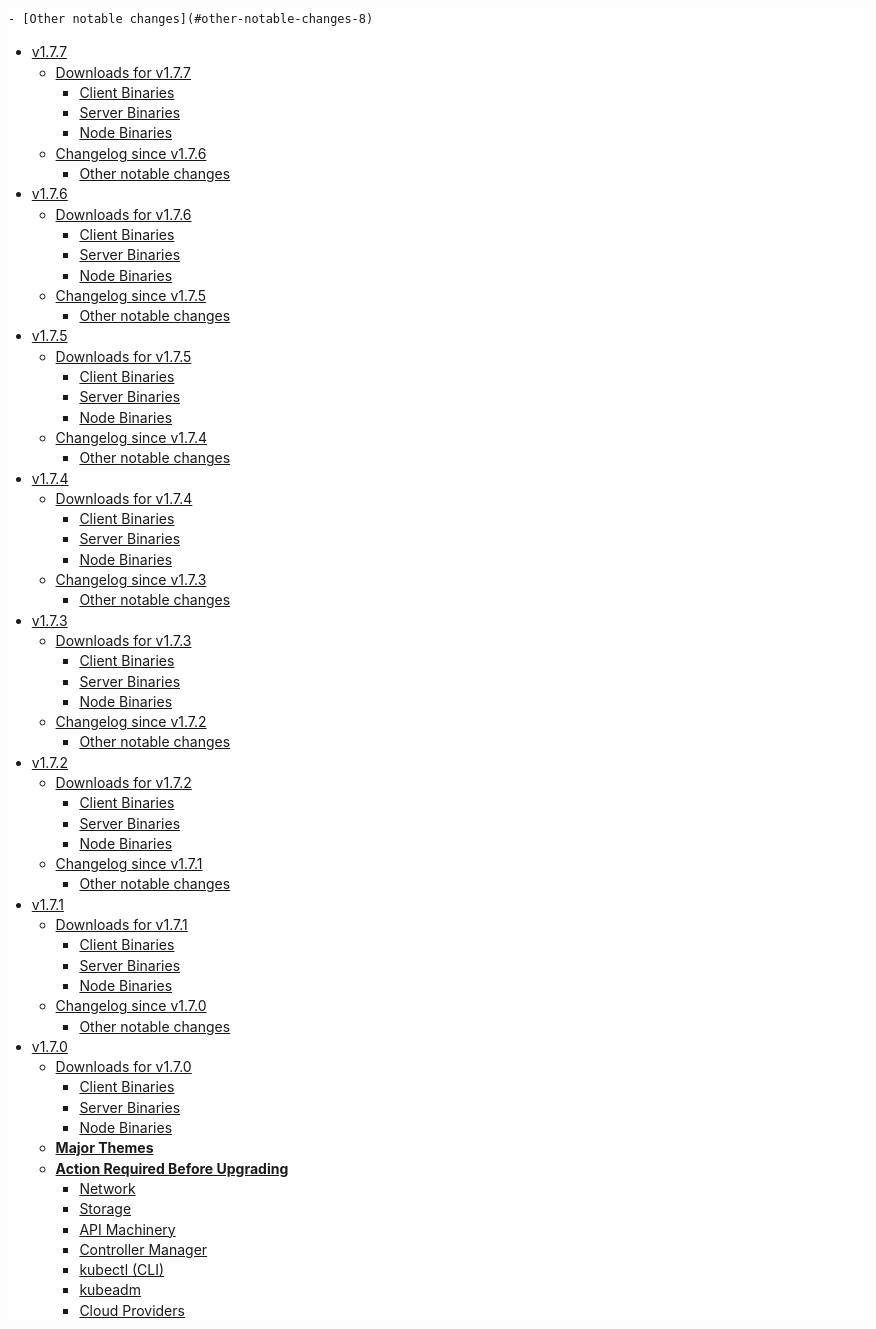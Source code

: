     - [Other notable changes](#other-notable-changes-8)
- [v1.7.7](#v177)
  - [Downloads for v1.7.7](#downloads-for-v177)
    - [Client Binaries](#client-binaries-9)
    - [Server Binaries](#server-binaries-9)
    - [Node Binaries](#node-binaries-9)
  - [Changelog since v1.7.6](#changelog-since-v176)
    - [Other notable changes](#other-notable-changes-9)
- [v1.7.6](#v176)
  - [Downloads for v1.7.6](#downloads-for-v176)
    - [Client Binaries](#client-binaries-10)
    - [Server Binaries](#server-binaries-10)
    - [Node Binaries](#node-binaries-10)
  - [Changelog since v1.7.5](#changelog-since-v175)
    - [Other notable changes](#other-notable-changes-10)
- [v1.7.5](#v175)
  - [Downloads for v1.7.5](#downloads-for-v175)
    - [Client Binaries](#client-binaries-11)
    - [Server Binaries](#server-binaries-11)
    - [Node Binaries](#node-binaries-11)
  - [Changelog since v1.7.4](#changelog-since-v174)
    - [Other notable changes](#other-notable-changes-11)
- [v1.7.4](#v174)
  - [Downloads for v1.7.4](#downloads-for-v174)
    - [Client Binaries](#client-binaries-12)
    - [Server Binaries](#server-binaries-12)
    - [Node Binaries](#node-binaries-12)
  - [Changelog since v1.7.3](#changelog-since-v173)
    - [Other notable changes](#other-notable-changes-12)
- [v1.7.3](#v173)
  - [Downloads for v1.7.3](#downloads-for-v173)
    - [Client Binaries](#client-binaries-13)
    - [Server Binaries](#server-binaries-13)
    - [Node Binaries](#node-binaries-13)
  - [Changelog since v1.7.2](#changelog-since-v172)
    - [Other notable changes](#other-notable-changes-13)
- [v1.7.2](#v172)
  - [Downloads for v1.7.2](#downloads-for-v172)
    - [Client Binaries](#client-binaries-14)
    - [Server Binaries](#server-binaries-14)
    - [Node Binaries](#node-binaries-14)
  - [Changelog since v1.7.1](#changelog-since-v171)
    - [Other notable changes](#other-notable-changes-14)
- [v1.7.1](#v171)
  - [Downloads for v1.7.1](#downloads-for-v171)
    - [Client Binaries](#client-binaries-15)
    - [Server Binaries](#server-binaries-15)
    - [Node Binaries](#node-binaries-15)
  - [Changelog since v1.7.0](#changelog-since-v170)
    - [Other notable changes](#other-notable-changes-15)
- [v1.7.0](#v170)
  - [Downloads for v1.7.0](#downloads-for-v170)
    - [Client Binaries](#client-binaries-16)
    - [Server Binaries](#server-binaries-16)
    - [Node Binaries](#node-binaries-16)
  - [**Major Themes**](#major-themes)
  - [**Action Required Before Upgrading**](#action-required-before-upgrading)
    - [Network](#network)
    - [Storage](#storage)
    - [API Machinery](#api-machinery)
    - [Controller Manager](#controller-manager)
    - [kubectl (CLI)](#kubectl-cli)
    - [kubeadm](#kubeadm)
    - [Cloud Providers](#cloud-providers)